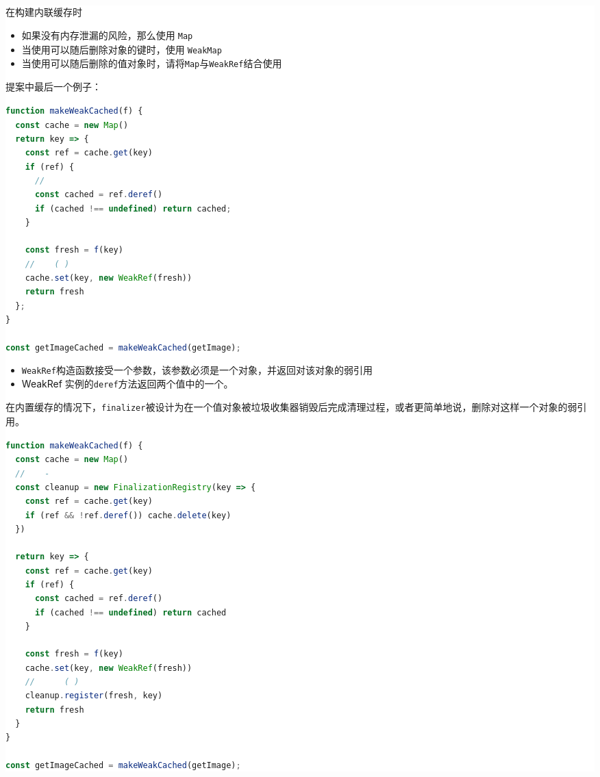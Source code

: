 在构建内联缓存时

- 如果没有内存泄漏的风险，那么使用 `Map`
- 当使用可以随后删除对象的键时，使用 `WeakMap`
- 当使用可以随后删除的值对象时，请将`Map`与`WeakRef`结合使用

提案中最后一个例子：

```js
function makeWeakCached(f) {
  const cache = new Map()
  return key => {
    const ref = cache.get(key)
    if (ref) {
      //     
      const cached = ref.deref()
      if (cached !== undefined) return cached;
    }

    const fresh = f(key)
    //    ( )
    cache.set(key, new WeakRef(fresh))
    return fresh
  };
}

const getImageCached = makeWeakCached(getImage);
```

- `WeakRef`构造函数接受一个参数，该参数必须是一个对象，并返回对该对象的弱引用
- WeakRef 实例的`deref`方法返回两个值中的一个。

在内置缓存的情况下，`finalizer`被设计为在一个值对象被垃圾收集器销毁后完成清理过程，或者更简单地说，删除对这样一个对象的弱引用。

```js
function makeWeakCached(f) {
  const cache = new Map()
  //    -   
  const cleanup = new FinalizationRegistry(key => {
    const ref = cache.get(key)
    if (ref && !ref.deref()) cache.delete(key)
  })

  return key => {
    const ref = cache.get(key)
    if (ref) {
      const cached = ref.deref()
      if (cached !== undefined) return cached
    }

    const fresh = f(key)
    cache.set(key, new WeakRef(fresh))
    //      ( )
    cleanup.register(fresh, key)
    return fresh
  }
}

const getImageCached = makeWeakCached(getImage);
```